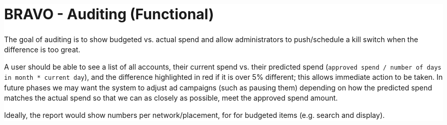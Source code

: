 # BRAVO - Auditing (Functional)

The goal of auditing is to show budgeted vs. actual spend and allow administrators to push/schedule a kill switch when the difference is too great.

A user should be able to see a list of all accounts, their current spend vs. their predicted spend (`approved spend / number of days in month * current day`), and the difference highlighted in red if it is over 5% different; this allows immediate action to be taken. In future phases we may want the system to adjust ad campaigns (such as pausing them) depending on how the predicted spend matches the actual spend so that we can as closely as possible, meet the approved spend amount.

Ideally, the report would show numbers per network/placement, for for budgeted items (e.g. search and display).